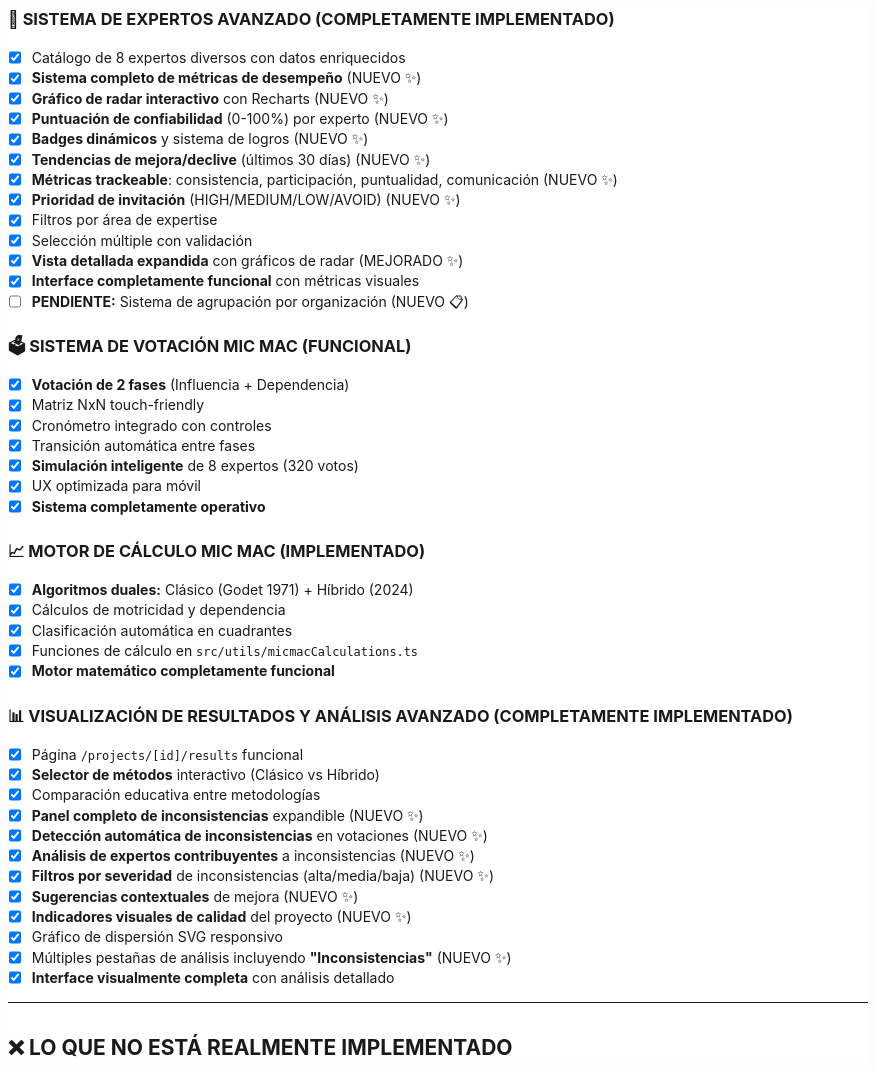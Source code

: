 ### 👥 **SISTEMA DE EXPERTOS AVANZADO (COMPLETAMENTE IMPLEMENTADO)**
- [x] Catálogo de 8 expertos diversos con datos enriquecidos
- [x] **Sistema completo de métricas de desempeño** (NUEVO ✨)
- [x] **Gráfico de radar interactivo** con Recharts (NUEVO ✨)
- [x] **Puntuación de confiabilidad** (0-100%) por experto (NUEVO ✨)
- [x] **Badges dinámicos** y sistema de logros (NUEVO ✨)
- [x] **Tendencias de mejora/declive** (últimos 30 días) (NUEVO ✨)
- [x] **Métricas trackeable**: consistencia, participación, puntualidad, comunicación (NUEVO ✨)
- [x] **Prioridad de invitación** (HIGH/MEDIUM/LOW/AVOID) (NUEVO ✨)
- [x] Filtros por área de expertise
- [x] Selección múltiple con validación
- [x] **Vista detallada expandida** con gráficos de radar (MEJORADO ✨)
- [x] **Interface completamente funcional** con métricas visuales
- [ ] **PENDIENTE:** Sistema de agrupación por organización (NUEVO 📋)

### 🗳️ **SISTEMA DE VOTACIÓN MIC MAC (FUNCIONAL)**
- [x] **Votación de 2 fases** (Influencia + Dependencia)
- [x] Matriz NxN touch-friendly
- [x] Cronómetro integrado con controles
- [x] Transición automática entre fases
- [x] **Simulación inteligente** de 8 expertos (320 votos)
- [x] UX optimizada para móvil
- [x] **Sistema completamente operativo**

### 📈 **MOTOR DE CÁLCULO MIC MAC (IMPLEMENTADO)**
- [x] **Algoritmos duales:** Clásico (Godet 1971) + Híbrido (2024)
- [x] Cálculos de motricidad y dependencia
- [x] Clasificación automática en cuadrantes
- [x] Funciones de cálculo en `src/utils/micmacCalculations.ts`
- [x] **Motor matemático completamente funcional**

### 📊 **VISUALIZACIÓN DE RESULTADOS Y ANÁLISIS AVANZADO (COMPLETAMENTE IMPLEMENTADO)**
- [x] Página `/projects/[id]/results` funcional
- [x] **Selector de métodos** interactivo (Clásico vs Híbrido)
- [x] Comparación educativa entre metodologías
- [x] **Panel completo de inconsistencias** expandible (NUEVO ✨)
- [x] **Detección automática de inconsistencias** en votaciones (NUEVO ✨)
- [x] **Análisis de expertos contribuyentes** a inconsistencias (NUEVO ✨)
- [x] **Filtros por severidad** de inconsistencias (alta/media/baja) (NUEVO ✨)
- [x] **Sugerencias contextuales** de mejora (NUEVO ✨)
- [x] **Indicadores visuales de calidad** del proyecto (NUEVO ✨)
- [x] Gráfico de dispersión SVG responsivo
- [x] Múltiples pestañas de análisis incluyendo **"Inconsistencias"** (NUEVO ✨)
- [x] **Interface visualmente completa** con análisis detallado

---

## ❌ LO QUE NO ESTÁ REALMENTE IMPLEMENTADO
